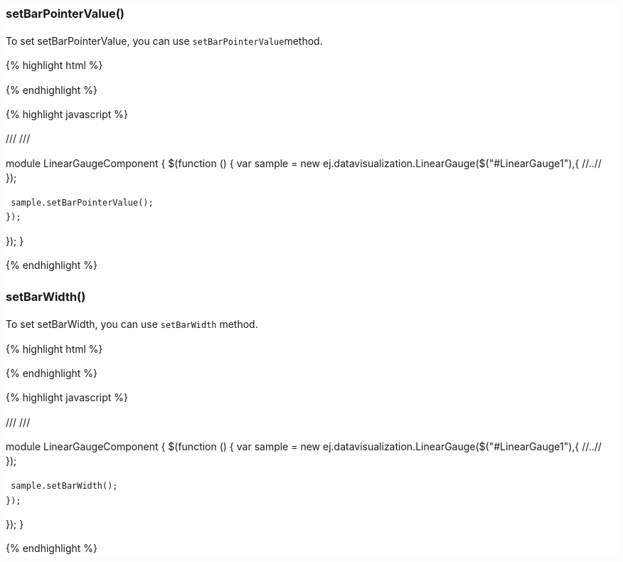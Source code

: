 ### setBarPointerValue()

To set setBarPointerValue, you can use `setBarPointerValue`method.




{% highlight html %}
 
<div id="LinearGauge1"></div> 

{% endhighlight %}


{% highlight javascript %}

/// <reference path="tsfiles/jquery.d.ts" />
/// <reference path="tsfiles/ej.web.all.d.ts" />

module LinearGaugeComponent {
    $(function () {
        var sample = new ej.datavisualization.LinearGauge($("#LinearGauge1"),{
        //..//   
        });
 
     sample.setBarPointerValue(); 
    });
});
}

{% endhighlight %}


### setBarWidth()

To set setBarWidth, you can use `setBarWidth` method.



{% highlight html %}
 
<div id="LinearGauge1"></div> 

{% endhighlight %}


{% highlight javascript %}

/// <reference path="tsfiles/jquery.d.ts" />
/// <reference path="tsfiles/ej.web.all.d.ts" />

module LinearGaugeComponent {
    $(function () {
        var sample = new ej.datavisualization.LinearGauge($("#LinearGauge1"),{
        //..//   
        });
 
     sample.setBarWidth(); 
    });
});
}

{% endhighlight %}
